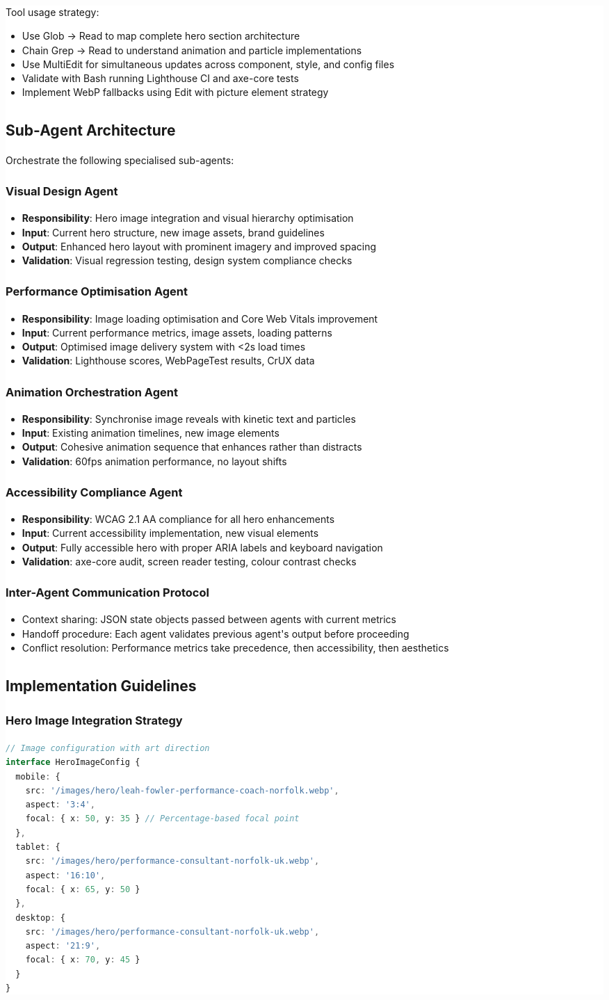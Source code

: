 Tool usage strategy:
- Use Glob → Read to map complete hero section architecture
- Chain Grep → Read to understand animation and particle implementations
- Use MultiEdit for simultaneous updates across component, style, and config files
- Validate with Bash running Lighthouse CI and axe-core tests
- Implement WebP fallbacks using Edit with picture element strategy

## Sub-Agent Architecture
Orchestrate the following specialised sub-agents:

### Visual Design Agent
- **Responsibility**: Hero image integration and visual hierarchy optimisation
- **Input**: Current hero structure, new image assets, brand guidelines
- **Output**: Enhanced hero layout with prominent imagery and improved spacing
- **Validation**: Visual regression testing, design system compliance checks

### Performance Optimisation Agent
- **Responsibility**: Image loading optimisation and Core Web Vitals improvement
- **Input**: Current performance metrics, image assets, loading patterns
- **Output**: Optimised image delivery system with <2s load times
- **Validation**: Lighthouse scores, WebPageTest results, CrUX data

### Animation Orchestration Agent
- **Responsibility**: Synchronise image reveals with kinetic text and particles
- **Input**: Existing animation timelines, new image elements
- **Output**: Cohesive animation sequence that enhances rather than distracts
- **Validation**: 60fps animation performance, no layout shifts

### Accessibility Compliance Agent
- **Responsibility**: WCAG 2.1 AA compliance for all hero enhancements
- **Input**: Current accessibility implementation, new visual elements
- **Output**: Fully accessible hero with proper ARIA labels and keyboard navigation
- **Validation**: axe-core audit, screen reader testing, colour contrast checks

### Inter-Agent Communication Protocol
- Context sharing: JSON state objects passed between agents with current metrics
- Handoff procedure: Each agent validates previous agent's output before proceeding
- Conflict resolution: Performance metrics take precedence, then accessibility, then aesthetics

## Implementation Guidelines

### Hero Image Integration Strategy
```typescript
// Image configuration with art direction
interface HeroImageConfig {
  mobile: {
    src: '/images/hero/leah-fowler-performance-coach-norfolk.webp',
    aspect: '3:4',
    focal: { x: 50, y: 35 } // Percentage-based focal point
  },
  tablet: {
    src: '/images/hero/performance-consultant-norfolk-uk.webp',
    aspect: '16:10',
    focal: { x: 65, y: 50 }
  },
  desktop: {
    src: '/images/hero/performance-consultant-norfolk-uk.webp',
    aspect: '21:9',
    focal: { x: 70, y: 45 }
  }
}
```